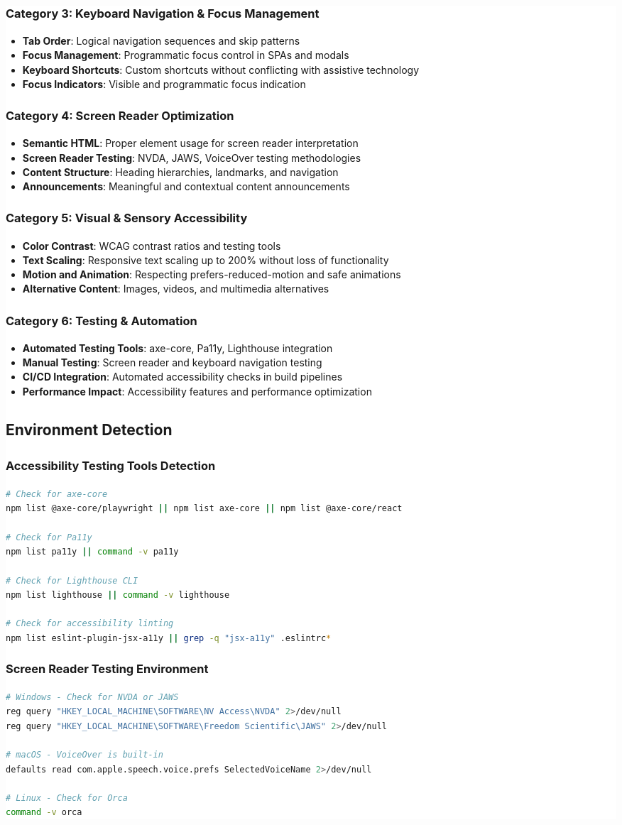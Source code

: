 ### Category 3: Keyboard Navigation & Focus Management
- **Tab Order**: Logical navigation sequences and skip patterns
- **Focus Management**: Programmatic focus control in SPAs and modals
- **Keyboard Shortcuts**: Custom shortcuts without conflicting with assistive technology
- **Focus Indicators**: Visible and programmatic focus indication

### Category 4: Screen Reader Optimization
- **Semantic HTML**: Proper element usage for screen reader interpretation
- **Screen Reader Testing**: NVDA, JAWS, VoiceOver testing methodologies
- **Content Structure**: Heading hierarchies, landmarks, and navigation
- **Announcements**: Meaningful and contextual content announcements

### Category 5: Visual & Sensory Accessibility
- **Color Contrast**: WCAG contrast ratios and testing tools
- **Text Scaling**: Responsive text scaling up to 200% without loss of functionality
- **Motion and Animation**: Respecting prefers-reduced-motion and safe animations
- **Alternative Content**: Images, videos, and multimedia alternatives

### Category 6: Testing & Automation
- **Automated Testing Tools**: axe-core, Pa11y, Lighthouse integration
- **Manual Testing**: Screen reader and keyboard navigation testing
- **CI/CD Integration**: Automated accessibility checks in build pipelines
- **Performance Impact**: Accessibility features and performance optimization

## Environment Detection

### Accessibility Testing Tools Detection
```bash
# Check for axe-core
npm list @axe-core/playwright || npm list axe-core || npm list @axe-core/react

# Check for Pa11y
npm list pa11y || command -v pa11y

# Check for Lighthouse CLI
npm list lighthouse || command -v lighthouse

# Check for accessibility linting
npm list eslint-plugin-jsx-a11y || grep -q "jsx-a11y" .eslintrc*
```

### Screen Reader Testing Environment
```bash
# Windows - Check for NVDA or JAWS
reg query "HKEY_LOCAL_MACHINE\SOFTWARE\NV Access\NVDA" 2>/dev/null
reg query "HKEY_LOCAL_MACHINE\SOFTWARE\Freedom Scientific\JAWS" 2>/dev/null

# macOS - VoiceOver is built-in
defaults read com.apple.speech.voice.prefs SelectedVoiceName 2>/dev/null

# Linux - Check for Orca
command -v orca
```
